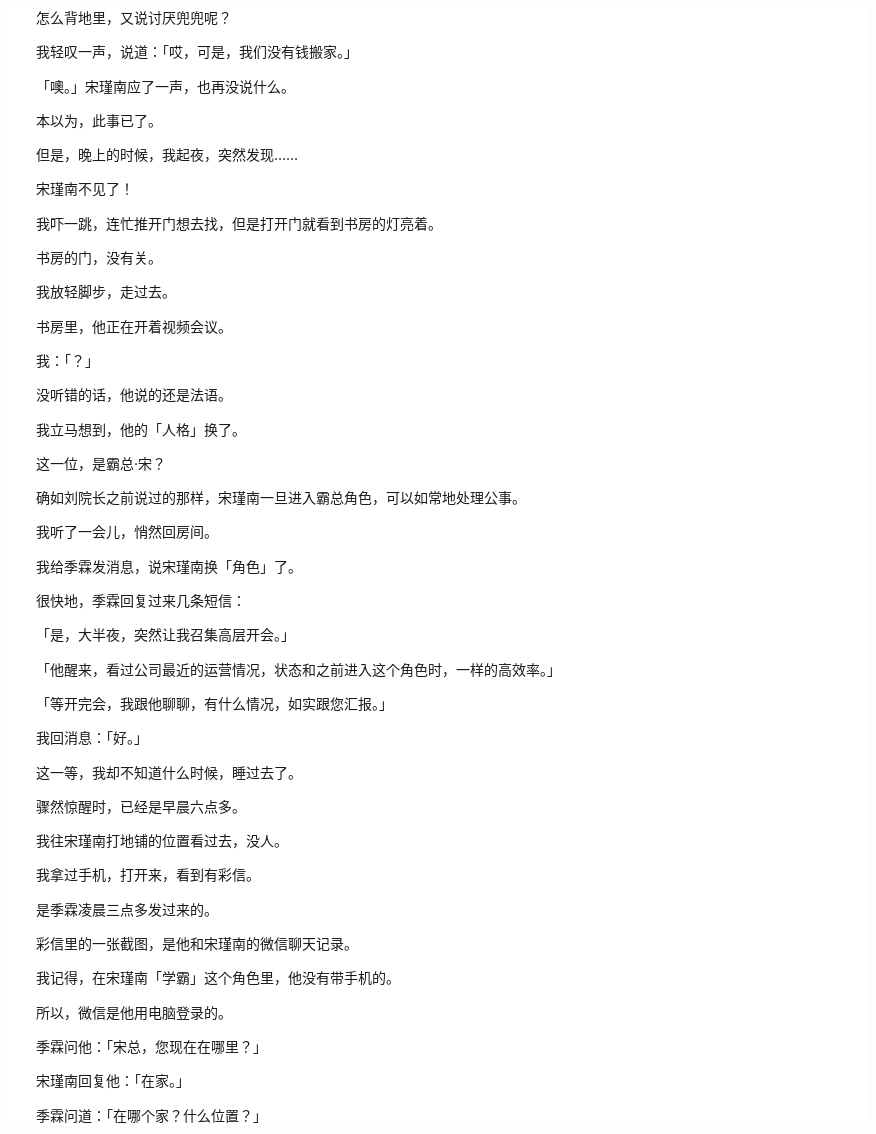&emsp;&emsp;怎么背地里，又说讨厌兜兜呢？  
  
&emsp;&emsp;我轻叹一声，说道：「哎，可是，我们没有钱搬家。」  
  
&emsp;&emsp;「噢。」宋瑾南应了一声，也再没说什么。  
  
&emsp;&emsp;本以为，此事已了。  
  
&emsp;&emsp;但是，晚上的时候，我起夜，突然发现……  
  
&emsp;&emsp;宋瑾南不见了！  
  
&emsp;&emsp;我吓一跳，连忙推开门想去找，但是打开门就看到书房的灯亮着。  
  
&emsp;&emsp;书房的门，没有关。  
  
&emsp;&emsp;我放轻脚步，走过去。  
  
&emsp;&emsp;书房里，他正在开着视频会议。  
  
&emsp;&emsp;我：「？」  
  
&emsp;&emsp;没听错的话，他说的还是法语。  
  
&emsp;&emsp;我立马想到，他的「人格」换了。  
  
&emsp;&emsp;这一位，是霸总·宋？  
  
&emsp;&emsp;确如刘院长之前说过的那样，宋瑾南一旦进入霸总角色，可以如常地处理公事。  
  
&emsp;&emsp;我听了一会儿，悄然回房间。  
  
&emsp;&emsp;我给季霖发消息，说宋瑾南换「角色」了。  
  
&emsp;&emsp;很快地，季霖回复过来几条短信：  
  
&emsp;&emsp;「是，大半夜，突然让我召集高层开会。」  
  
&emsp;&emsp;「他醒来，看过公司最近的运营情况，状态和之前进入这个角色时，一样的高效率。」  
  
&emsp;&emsp;「等开完会，我跟他聊聊，有什么情况，如实跟您汇报。」  
  
&emsp;&emsp;我回消息：「好。」  
  
&emsp;&emsp;这一等，我却不知道什么时候，睡过去了。  
  
&emsp;&emsp;骤然惊醒时，已经是早晨六点多。  
  
&emsp;&emsp;我往宋瑾南打地铺的位置看过去，没人。  
  
&emsp;&emsp;我拿过手机，打开来，看到有彩信。  
  
&emsp;&emsp;是季霖凌晨三点多发过来的。  
  
&emsp;&emsp;彩信里的一张截图，是他和宋瑾南的微信聊天记录。  
  
&emsp;&emsp;我记得，在宋瑾南「学霸」这个角色里，他没有带手机的。  
  
&emsp;&emsp;所以，微信是他用电脑登录的。  
  
&emsp;&emsp;季霖问他：「宋总，您现在在哪里？」  
  
&emsp;&emsp;宋瑾南回复他：「在家。」  
  
&emsp;&emsp;季霖问道：「在哪个家？什么位置？」  
  